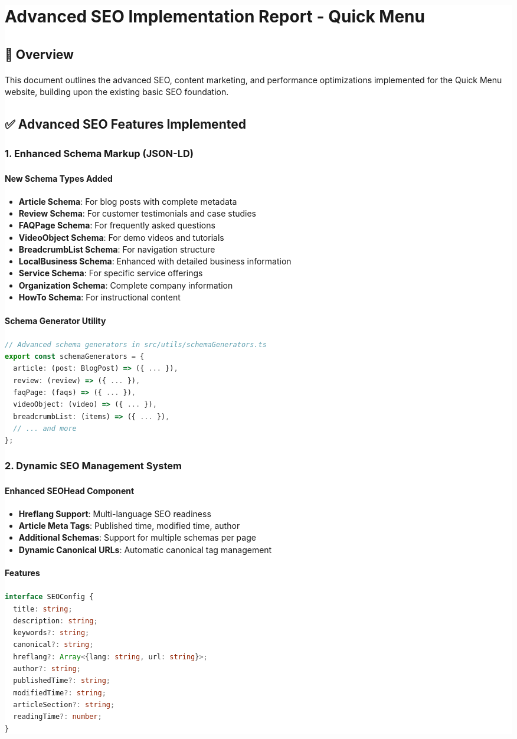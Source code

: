 # Advanced SEO Implementation Report - Quick Menu

## 🚀 Overview
This document outlines the advanced SEO, content marketing, and performance optimizations implemented for the Quick Menu website, building upon the existing basic SEO foundation.

## ✅ Advanced SEO Features Implemented

### 1. **Enhanced Schema Markup (JSON-LD)**

#### New Schema Types Added
- **Article Schema**: For blog posts with complete metadata
- **Review Schema**: For customer testimonials and case studies
- **FAQPage Schema**: For frequently asked questions
- **VideoObject Schema**: For demo videos and tutorials
- **BreadcrumbList Schema**: For navigation structure
- **LocalBusiness Schema**: Enhanced with detailed business information
- **Service Schema**: For specific service offerings
- **Organization Schema**: Complete company information
- **HowTo Schema**: For instructional content

#### Schema Generator Utility
```typescript
// Advanced schema generators in src/utils/schemaGenerators.ts
export const schemaGenerators = {
  article: (post: BlogPost) => ({ ... }),
  review: (review) => ({ ... }),
  faqPage: (faqs) => ({ ... }),
  videoObject: (video) => ({ ... }),
  breadcrumbList: (items) => ({ ... }),
  // ... and more
};
```

### 2. **Dynamic SEO Management System**

#### Enhanced SEOHead Component
- **Hreflang Support**: Multi-language SEO readiness
- **Article Meta Tags**: Published time, modified time, author
- **Additional Schemas**: Support for multiple schemas per page
- **Dynamic Canonical URLs**: Automatic canonical tag management

#### Features
```typescript
interface SEOConfig {
  title: string;
  description: string;
  keywords?: string;
  canonical?: string;
  hreflang?: Array<{lang: string, url: string}>;
  author?: string;
  publishedTime?: string;
  modifiedTime?: string;
  articleSection?: string;
  readingTime?: number;
}
```
